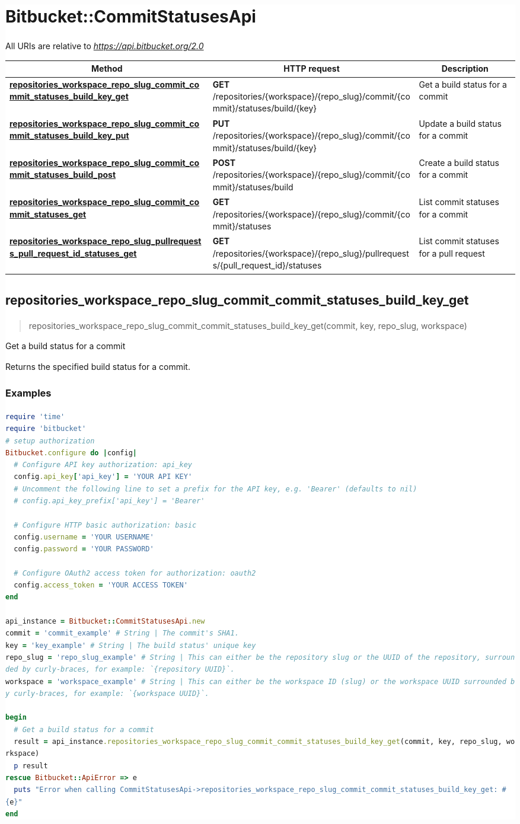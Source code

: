 # Bitbucket::CommitStatusesApi

All URIs are relative to *https://api.bitbucket.org/2.0*

| Method | HTTP request | Description |
| ------ | ------------ | ----------- |
| [**repositories_workspace_repo_slug_commit_commit_statuses_build_key_get**](CommitStatusesApi.md#repositories_workspace_repo_slug_commit_commit_statuses_build_key_get) | **GET** /repositories/{workspace}/{repo_slug}/commit/{commit}/statuses/build/{key} | Get a build status for a commit |
| [**repositories_workspace_repo_slug_commit_commit_statuses_build_key_put**](CommitStatusesApi.md#repositories_workspace_repo_slug_commit_commit_statuses_build_key_put) | **PUT** /repositories/{workspace}/{repo_slug}/commit/{commit}/statuses/build/{key} | Update a build status for a commit |
| [**repositories_workspace_repo_slug_commit_commit_statuses_build_post**](CommitStatusesApi.md#repositories_workspace_repo_slug_commit_commit_statuses_build_post) | **POST** /repositories/{workspace}/{repo_slug}/commit/{commit}/statuses/build | Create a build status for a commit |
| [**repositories_workspace_repo_slug_commit_commit_statuses_get**](CommitStatusesApi.md#repositories_workspace_repo_slug_commit_commit_statuses_get) | **GET** /repositories/{workspace}/{repo_slug}/commit/{commit}/statuses | List commit statuses for a commit |
| [**repositories_workspace_repo_slug_pullrequests_pull_request_id_statuses_get**](CommitStatusesApi.md#repositories_workspace_repo_slug_pullrequests_pull_request_id_statuses_get) | **GET** /repositories/{workspace}/{repo_slug}/pullrequests/{pull_request_id}/statuses | List commit statuses for a pull request |


## repositories_workspace_repo_slug_commit_commit_statuses_build_key_get

> <Commitstatus> repositories_workspace_repo_slug_commit_commit_statuses_build_key_get(commit, key, repo_slug, workspace)

Get a build status for a commit

Returns the specified build status for a commit.

### Examples

```ruby
require 'time'
require 'bitbucket'
# setup authorization
Bitbucket.configure do |config|
  # Configure API key authorization: api_key
  config.api_key['api_key'] = 'YOUR API KEY'
  # Uncomment the following line to set a prefix for the API key, e.g. 'Bearer' (defaults to nil)
  # config.api_key_prefix['api_key'] = 'Bearer'

  # Configure HTTP basic authorization: basic
  config.username = 'YOUR USERNAME'
  config.password = 'YOUR PASSWORD'

  # Configure OAuth2 access token for authorization: oauth2
  config.access_token = 'YOUR ACCESS TOKEN'
end

api_instance = Bitbucket::CommitStatusesApi.new
commit = 'commit_example' # String | The commit's SHA1.
key = 'key_example' # String | The build status' unique key
repo_slug = 'repo_slug_example' # String | This can either be the repository slug or the UUID of the repository, surrounded by curly-braces, for example: `{repository UUID}`. 
workspace = 'workspace_example' # String | This can either be the workspace ID (slug) or the workspace UUID surrounded by curly-braces, for example: `{workspace UUID}`. 

begin
  # Get a build status for a commit
  result = api_instance.repositories_workspace_repo_slug_commit_commit_statuses_build_key_get(commit, key, repo_slug, workspace)
  p result
rescue Bitbucket::ApiError => e
  puts "Error when calling CommitStatusesApi->repositories_workspace_repo_slug_commit_commit_statuses_build_key_get: #{e}"
end
```
